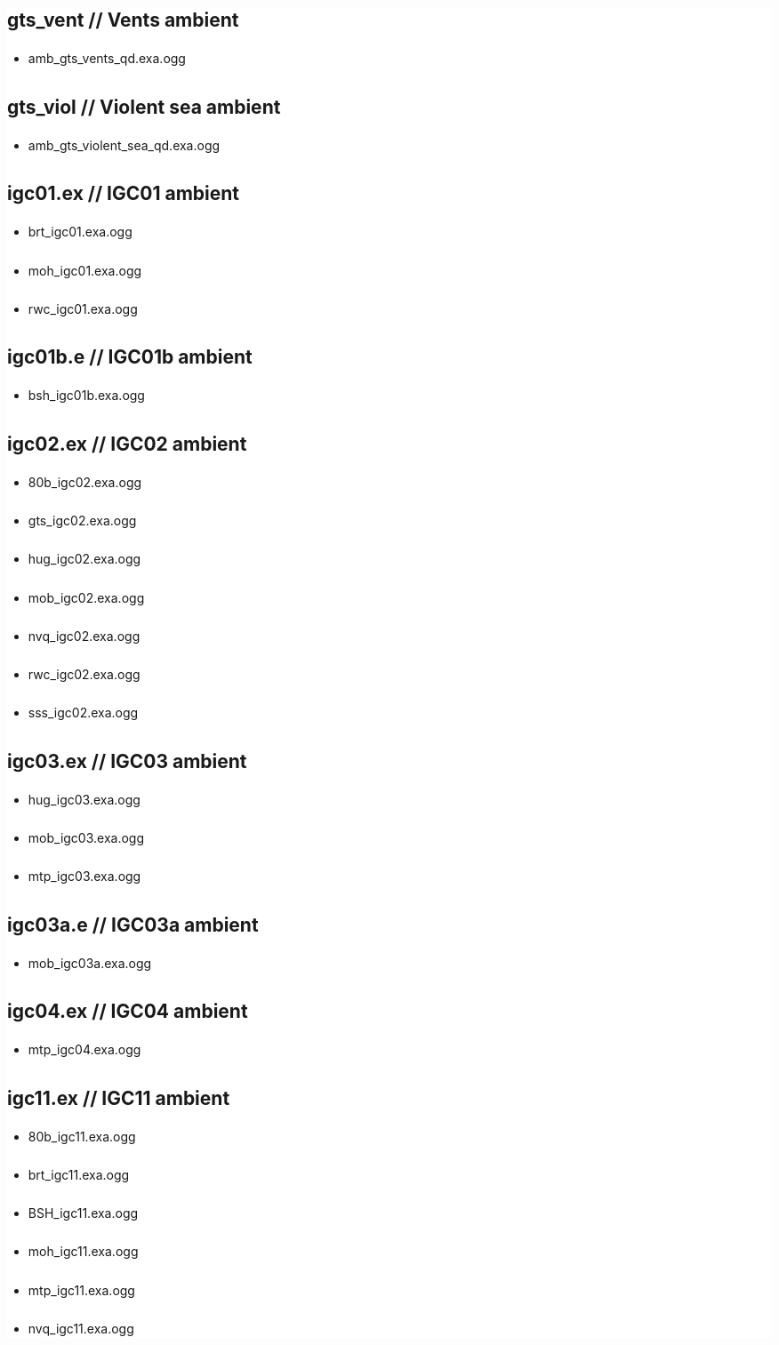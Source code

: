 ## gts_vent // Vents ambient
*    amb_gts_vents_qd.exa.ogg

## gts_viol // Violent sea ambient
*    amb_gts_violent_sea_qd.exa.ogg


## igc01.ex // IGC01 ambient
*    brt_igc01.exa.ogg
 ### 
*    moh_igc01.exa.ogg
 ### 
*    rwc_igc01.exa.ogg

## igc01b.e // IGC01b ambient
*    bsh_igc01b.exa.ogg

## igc02.ex // IGC02 ambient
*    80b_igc02.exa.ogg
 ### 
*    gts_igc02.exa.ogg
 ### 
*    hug_igc02.exa.ogg
 ### 
*    mob_igc02.exa.ogg
 ### 
*    nvq_igc02.exa.ogg
 ### 
*    rwc_igc02.exa.ogg
 ### 
*    sss_igc02.exa.ogg

## igc03.ex // IGC03 ambient
*    hug_igc03.exa.ogg
 ### 
*    mob_igc03.exa.ogg
 ### 
*    mtp_igc03.exa.ogg

## igc03a.e // IGC03a ambient
*    mob_igc03a.exa.ogg

## igc04.ex // IGC04 ambient
*    mtp_igc04.exa.ogg

## igc11.ex // IGC11 ambient
*    80b_igc11.exa.ogg
 ### 
*    brt_igc11.exa.ogg
 ### 
*    BSH_igc11.exa.ogg
 ### 
*    moh_igc11.exa.ogg
 ### 
*    mtp_igc11.exa.ogg
 ### 
*    nvq_igc11.exa.ogg
 ### 